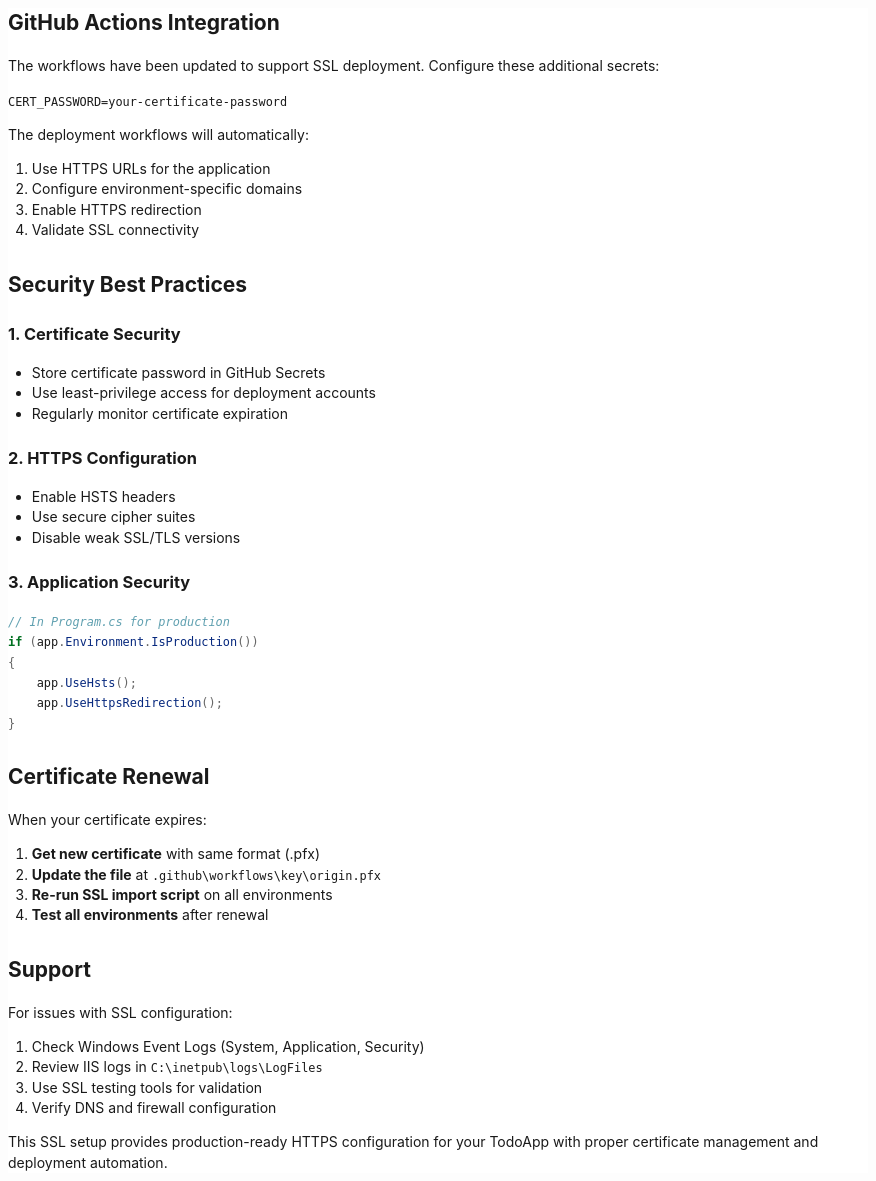 ## GitHub Actions Integration

The workflows have been updated to support SSL deployment. Configure these additional secrets:

```
CERT_PASSWORD=your-certificate-password
```

The deployment workflows will automatically:
1. Use HTTPS URLs for the application
2. Configure environment-specific domains
3. Enable HTTPS redirection
4. Validate SSL connectivity

## Security Best Practices

### 1. Certificate Security
- Store certificate password in GitHub Secrets
- Use least-privilege access for deployment accounts
- Regularly monitor certificate expiration

### 2. HTTPS Configuration
- Enable HSTS headers
- Use secure cipher suites
- Disable weak SSL/TLS versions

### 3. Application Security
```csharp
// In Program.cs for production
if (app.Environment.IsProduction())
{
    app.UseHsts();
    app.UseHttpsRedirection();
}
```

## Certificate Renewal

When your certificate expires:

1. **Get new certificate** with same format (.pfx)
2. **Update the file** at `.github\workflows\key\origin.pfx`
3. **Re-run SSL import script** on all environments
4. **Test all environments** after renewal

## Support

For issues with SSL configuration:
1. Check Windows Event Logs (System, Application, Security)
2. Review IIS logs in `C:\inetpub\logs\LogFiles`
3. Use SSL testing tools for validation
4. Verify DNS and firewall configuration

This SSL setup provides production-ready HTTPS configuration for your TodoApp with proper certificate management and deployment automation. 